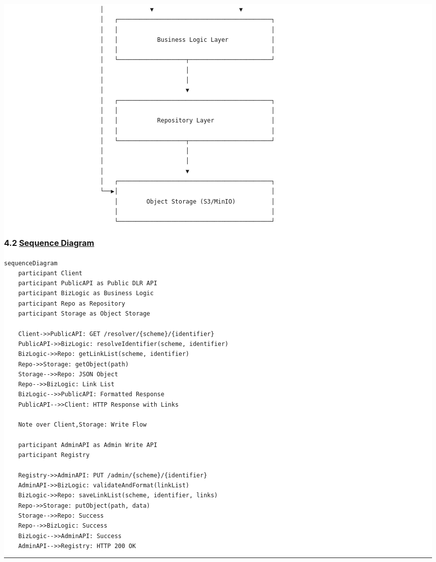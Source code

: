 ```
                           │             ▼                        ▼
                           │   ┌───────────────────────────────────────────┐
                           │   │                                           │
                           │   │           Business Logic Layer            │
                           │   │                                           │
                           │   └───────────────────┬───────────────────────┘
                           │                       │
                           │                       │
                           │                       ▼
                           │   ┌───────────────────────────────────────────┐
                           │   │                                           │
                           │   │           Repository Layer                │
                           │   │                                           │
                           │   └───────────────────┬───────────────────────┘
                           │                       │
                           │                       │
                           │                       ▼
                           │   ┌───────────────────────────────────────────┐
                           └──▶│                                           │
                               │        Object Storage (S3/MinIO)          │
                               │                                           │
                               └───────────────────────────────────────────┘
```

### 4.2 [Sequence Diagram](#sequence-diagram)

```
sequenceDiagram
    participant Client
    participant PublicAPI as Public DLR API
    participant BizLogic as Business Logic
    participant Repo as Repository
    participant Storage as Object Storage
    
    Client->>PublicAPI: GET /resolver/{scheme}/{identifier}
    PublicAPI->>BizLogic: resolveIdentifier(scheme, identifier)
    BizLogic->>Repo: getLinkList(scheme, identifier)
    Repo->>Storage: getObject(path)
    Storage-->>Repo: JSON Object
    Repo-->>BizLogic: Link List
    BizLogic-->>PublicAPI: Formatted Response
    PublicAPI-->>Client: HTTP Response with Links
    
    Note over Client,Storage: Write Flow
    
    participant AdminAPI as Admin Write API
    participant Registry
    
    Registry->>AdminAPI: PUT /admin/{scheme}/{identifier}
    AdminAPI->>BizLogic: validateAndFormat(linkList)
    BizLogic->>Repo: saveLinkList(scheme, identifier, links)
    Repo->>Storage: putObject(path, data)
    Storage-->>Repo: Success
    Repo-->>BizLogic: Success
    BizLogic-->>AdminAPI: Success
    AdminAPI-->>Registry: HTTP 200 OK
```

---